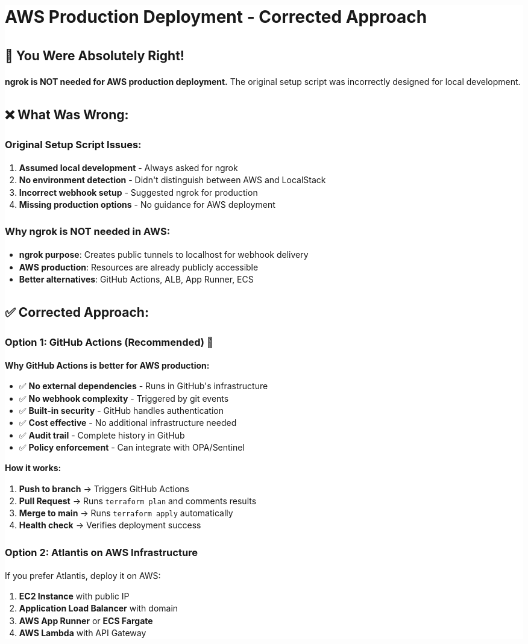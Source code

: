 # AWS Production Deployment - Corrected Approach

## 🎯 **You Were Absolutely Right!**

**ngrok is NOT needed for AWS production deployment.** The original setup script was incorrectly designed for local development.

## ❌ **What Was Wrong:**

### **Original Setup Script Issues:**

1. **Assumed local development** - Always asked for ngrok
2. **No environment detection** - Didn't distinguish between AWS and LocalStack
3. **Incorrect webhook setup** - Suggested ngrok for production
4. **Missing production options** - No guidance for AWS deployment

### **Why ngrok is NOT needed in AWS:**

-   **ngrok purpose**: Creates public tunnels to localhost for webhook delivery
-   **AWS production**: Resources are already publicly accessible
-   **Better alternatives**: GitHub Actions, ALB, App Runner, ECS

## ✅ **Corrected Approach:**

### **Option 1: GitHub Actions (Recommended) 🚀**

**Why GitHub Actions is better for AWS production:**

-   ✅ **No external dependencies** - Runs in GitHub's infrastructure
-   ✅ **No webhook complexity** - Triggered by git events
-   ✅ **Built-in security** - GitHub handles authentication
-   ✅ **Cost effective** - No additional infrastructure needed
-   ✅ **Audit trail** - Complete history in GitHub
-   ✅ **Policy enforcement** - Can integrate with OPA/Sentinel

**How it works:**

1. **Push to branch** → Triggers GitHub Actions
2. **Pull Request** → Runs `terraform plan` and comments results
3. **Merge to main** → Runs `terraform apply` automatically
4. **Health check** → Verifies deployment success

### **Option 2: Atlantis on AWS Infrastructure**

If you prefer Atlantis, deploy it on AWS:

1. **EC2 Instance** with public IP
2. **Application Load Balancer** with domain
3. **AWS App Runner** or **ECS Fargate**
4. **AWS Lambda** with API Gateway
